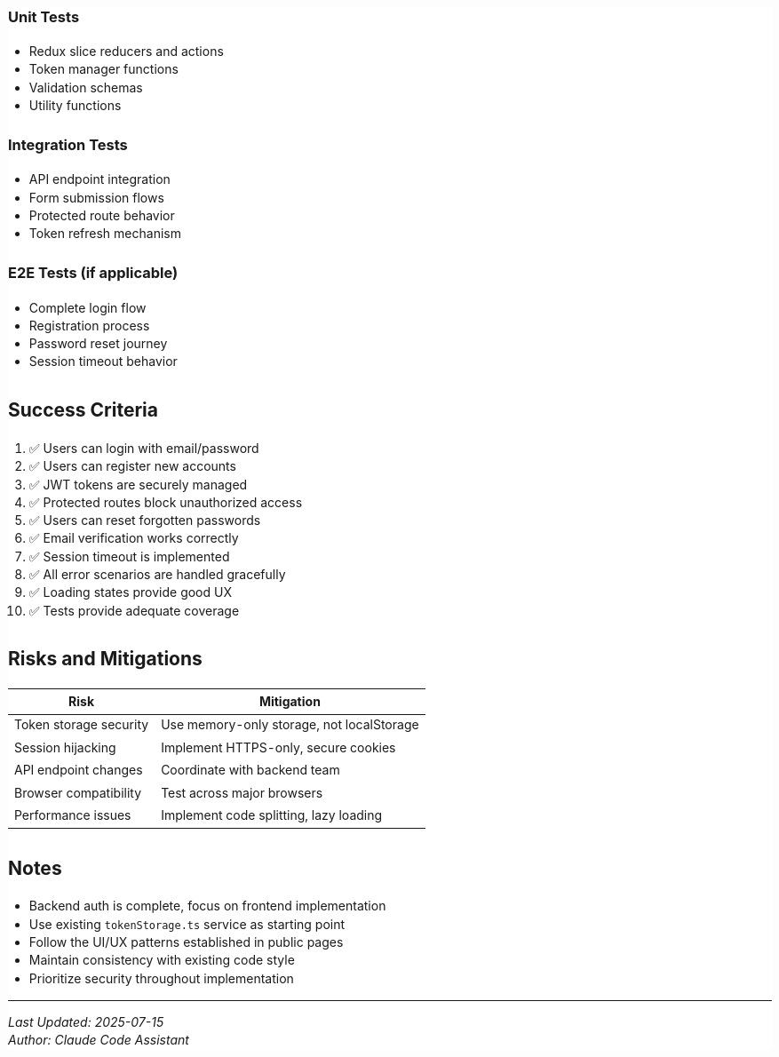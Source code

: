 ### Unit Tests
- Redux slice reducers and actions
- Token manager functions
- Validation schemas
- Utility functions

### Integration Tests
- API endpoint integration
- Form submission flows
- Protected route behavior
- Token refresh mechanism

### E2E Tests (if applicable)
- Complete login flow
- Registration process
- Password reset journey
- Session timeout behavior

## Success Criteria

1. ✅ Users can login with email/password
2. ✅ Users can register new accounts
3. ✅ JWT tokens are securely managed
4. ✅ Protected routes block unauthorized access
5. ✅ Users can reset forgotten passwords
6. ✅ Email verification works correctly
7. ✅ Session timeout is implemented
8. ✅ All error scenarios are handled gracefully
9. ✅ Loading states provide good UX
10. ✅ Tests provide adequate coverage

## Risks and Mitigations

| Risk | Mitigation |
|------|------------|
| Token storage security | Use memory-only storage, not localStorage |
| Session hijacking | Implement HTTPS-only, secure cookies |
| API endpoint changes | Coordinate with backend team |
| Browser compatibility | Test across major browsers |
| Performance issues | Implement code splitting, lazy loading |

## Notes

- Backend auth is complete, focus on frontend implementation
- Use existing `tokenStorage.ts` service as starting point
- Follow the UI/UX patterns established in public pages
- Maintain consistency with existing code style
- Prioritize security throughout implementation

---

*Last Updated: 2025-07-15*  
*Author: Claude Code Assistant*